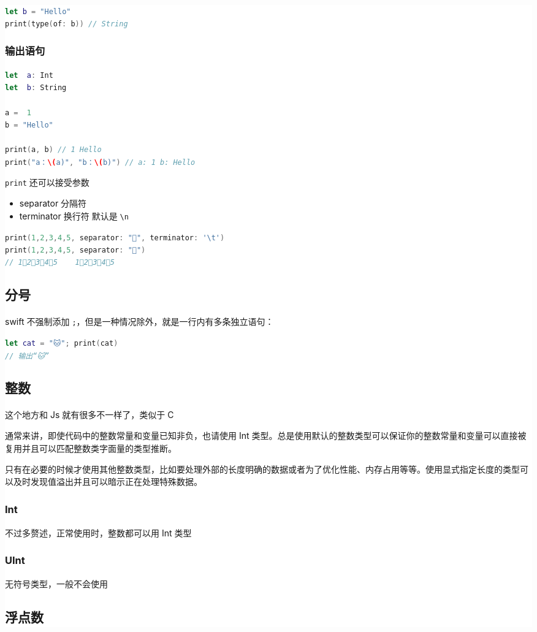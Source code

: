 ```swift
let b = "Hello"
print(type(of: b)) // String
```

### 输出语句

```swift
let  a: Int
let  b: String

a =  1
b = "Hello"

print(a, b) // 1 Hello
print("a：\(a)", "b：\(b)") // a: 1 b: Hello
```

`print` 还可以接受参数

- separator 分隔符
- terminator 换行符 默认是 `\n`

```swift
print(1,2,3,4,5, separator: "🥳", terminator: '\t')
print(1,2,3,4,5, separator: "🥳")
// 1🥳2🥳3🥳4🥳5	1🥳2🥳3🥳4🥳5
```

## 分号

swift 不强制添加 `;`，但是一种情况除外，就是一行内有多条独立语句：

```swift
let cat = "🐱"; print(cat)
// 输出“🐱”
```

## 整数

这个地方和 Js 就有很多不一样了，类似于 C

通常来讲，即使代码中的整数常量和变量已知非负，也请使用 Int 类型。总是使用默认的整数类型可以保证你的整数常量和变量可以直接被复用并且可以匹配整数类字面量的类型推断。

只有在必要的时候才使用其他整数类型，比如要处理外部的长度明确的数据或者为了优化性能、内存占用等等。使用显式指定长度的类型可以及时发现值溢出并且可以暗示正在处理特殊数据。

### Int

不过多赘述，正常使用时，整数都可以用 Int 类型

### UInt

无符号类型，一般不会使用

## 浮点数
